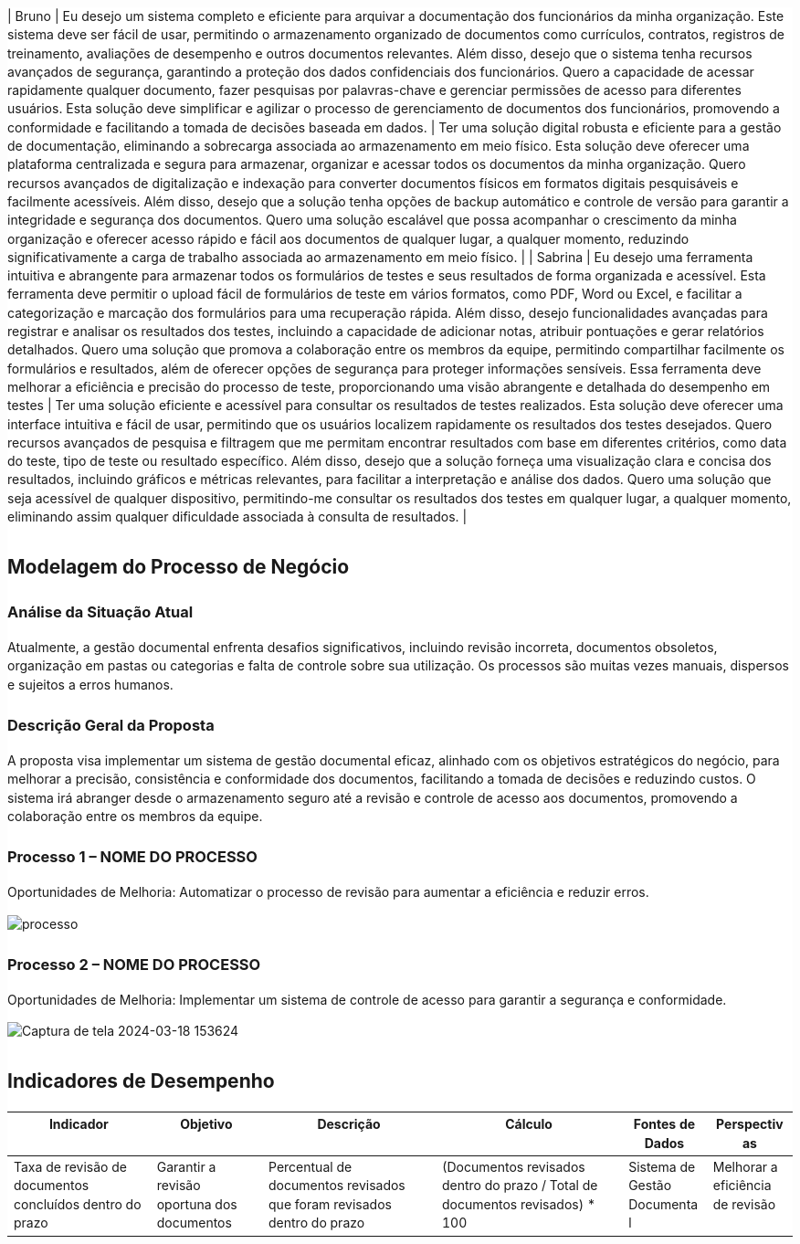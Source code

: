 | Bruno | Eu desejo um sistema completo e eficiente para arquivar a documentação dos funcionários da minha organização. Este sistema deve ser fácil de usar, permitindo o armazenamento organizado de documentos como currículos, contratos, registros de treinamento, avaliações de desempenho e outros documentos relevantes. Além disso, desejo que o sistema tenha recursos avançados de segurança, garantindo a proteção dos dados confidenciais dos funcionários. Quero a capacidade de acessar rapidamente qualquer documento, fazer pesquisas por palavras-chave e gerenciar permissões de acesso para diferentes usuários. Esta solução deve simplificar e agilizar o processo de gerenciamento de documentos dos funcionários, promovendo a conformidade e facilitando a tomada de decisões baseada em dados. | Ter uma solução digital robusta e eficiente para a gestão de documentação, eliminando a sobrecarga associada ao armazenamento em meio físico. Esta solução deve oferecer uma plataforma centralizada e segura para armazenar, organizar e acessar todos os documentos da minha organização. Quero recursos avançados de digitalização e indexação para converter documentos físicos em formatos digitais pesquisáveis e facilmente acessíveis. Além disso, desejo que a solução tenha opções de backup automático e controle de versão para garantir a integridade e segurança dos documentos. Quero uma solução escalável que possa acompanhar o crescimento da minha organização e oferecer acesso rápido e fácil aos documentos de qualquer lugar, a qualquer momento, reduzindo significativamente a carga de trabalho associada ao armazenamento em meio físico. |
| Sabrina | Eu desejo uma ferramenta intuitiva e abrangente para armazenar todos os formulários de testes e seus resultados de forma organizada e acessível. Esta ferramenta deve permitir o upload fácil de formulários de teste em vários formatos, como PDF, Word ou Excel, e facilitar a categorização e marcação dos formulários para uma recuperação rápida. Além disso, desejo funcionalidades avançadas para registrar e analisar os resultados dos testes, incluindo a capacidade de adicionar notas, atribuir pontuações e gerar relatórios detalhados. Quero uma solução que promova a colaboração entre os membros da equipe, permitindo compartilhar facilmente os formulários e resultados, além de oferecer opções de segurança para proteger informações sensíveis. Essa ferramenta deve melhorar a eficiência e precisão do processo de teste, proporcionando uma visão abrangente e detalhada do desempenho em testes | Ter uma solução eficiente e acessível para consultar os resultados de testes realizados. Esta solução deve oferecer uma interface intuitiva e fácil de usar, permitindo que os usuários localizem rapidamente os resultados dos testes desejados. Quero recursos avançados de pesquisa e filtragem que me permitam encontrar resultados com base em diferentes critérios, como data do teste, tipo de teste ou resultado específico. Além disso, desejo que a solução forneça uma visualização clara e concisa dos resultados, incluindo gráficos e métricas relevantes, para facilitar a interpretação e análise dos dados. Quero uma solução que seja acessível de qualquer dispositivo, permitindo-me consultar os resultados dos testes em qualquer lugar, a qualquer momento, eliminando assim qualquer dificuldade associada à consulta de resultados. |


## Modelagem do Processo de Negócio 

### Análise da Situação Atual

Atualmente, a gestão documental enfrenta desafios significativos, incluindo revisão incorreta, documentos obsoletos, organização em pastas ou categorias e falta de controle sobre sua utilização. Os processos são muitas vezes manuais, dispersos e sujeitos a erros humanos.


### Descrição Geral da Proposta

A proposta visa implementar um sistema de gestão documental eficaz, alinhado com os objetivos estratégicos do negócio, para melhorar a precisão, consistência e conformidade dos documentos, facilitando a tomada de decisões e reduzindo custos. O sistema irá abranger desde o armazenamento seguro até a revisão e controle de acesso aos documentos, promovendo a colaboração entre os membros da equipe.


### Processo 1 – NOME DO PROCESSO

Oportunidades de Melhoria: Automatizar o processo de revisão para aumentar a eficiência e reduzir erros.


<img width="613" alt="processo" src="https://github.com/ICEI-PUC-Minas-PMV-ADS/pmv-ads-2024-1-e3-proj-mov-t6-pmv-ads-2024-1-e3-proj-versioncontrol/assets/103065594/a2d143e7-90a0-496a-9b6e-d79df3c0dfc5">


### Processo 2 – NOME DO PROCESSO

Oportunidades de Melhoria: Implementar um sistema de controle de acesso para garantir a segurança e conformidade.


<img width="399" alt="Captura de tela 2024-03-18 153624" src="https://github.com/ICEI-PUC-Minas-PMV-ADS/pmv-ads-2024-1-e3-proj-mov-t6-pmv-ads-2024-1-e3-proj-versioncontrol/assets/103065594/2245e517-5ddd-460b-b642-ddd1df766ef1">


## Indicadores de Desempenho


| Indicador                                               | Objetivo                                                             | Descrição                                                                  | Cálculo                                    | Fontes de Dados                           | Perspectivas                             |
|---------------------------------------------------------|----------------------------------------------------------------------|----------------------------------------------------------------------------|--------------------------------------------|-------------------------------------------|------------------------------------------|
| Taxa de revisão de documentos concluídos dentro do prazo | Garantir a revisão oportuna dos documentos                          | Percentual de documentos revisados que foram revisados dentro do prazo     | (Documentos revisados dentro do prazo / Total de documentos revisados) * 100 | Sistema de Gestão Documental             | Melhorar a eficiência de revisão        |